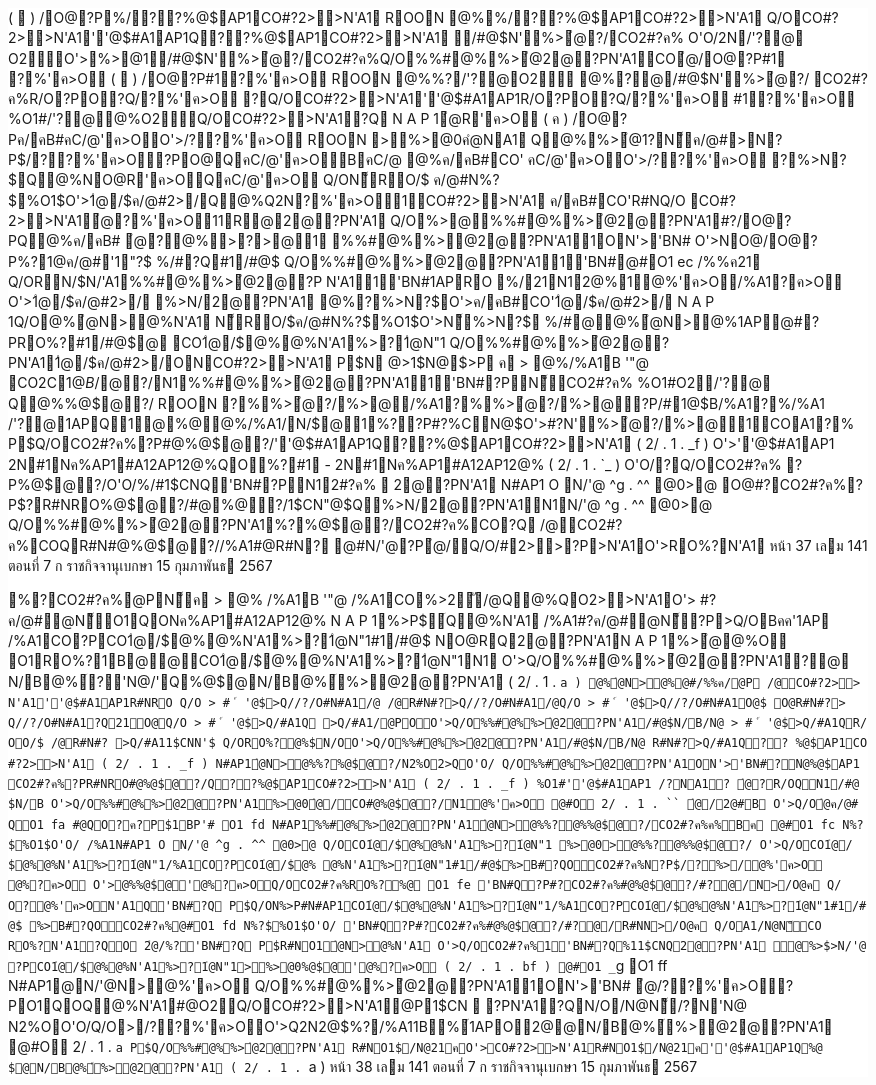 (  ) /O@?P%/??%@$AP1CO#?2>>N'A1 ROON @%%/??%@$AP1CO#?2>>N'A1 Q/OCO#?2>>N'A1''@$#A1AP1Q??%@$AP1CO#?2>>N'A1 /#@$N'%>ํ@?/CO2#?ค% O'O/2N/'?@ O2O'>%>@1/#@$N'%>ํ@?/CO2#?ค%Q/O%%#@%%>ํ@2@?PN'A1COํ@/O@?P#1 ?%'ค>O (  ) /O@?P#1?%'ค>O ROON @%%?/'?@O2 @%?@/#@$N'%>ํ@?/ CO2#?ค%R/O?PO?Q/?%'ค>O ?Q/OCO#?2>>N'A1''@$#A1AP1R/O?PO?Q/?%'ค>O #1?%'ค>O %O1#/'?@@%O2Q/OCO#?2>>N'A1?Q N A P 1ํ@R'ค>O ( ค ) /O@?Pค/คB#คC/@'ค>OO'>/??%'ค>O ROON >%>@0คํ@NA1 Q@%%>ํ@1?N็ค/@#>N?P$/??%'ค>O?PO@QคC/@'ค>OBคC/@ @%ค/คB#CO' คC/@'ค>OO'>/??%'ค>O ?%>N?$Q@%NO@R'ค>OQคC/@'ค>O Q/ON็RO/$ ค/@#N%?$%O1$O'>1ํ@/$ค/@#2>/Q@%Q2N?%'ค>O1CO#?2>>N'A1 ค/คB#CO'R#NQ/O CO#?2>>N'A1ํ@?%'ค>O11R@2@?PN'A1 Q/O%>@%%#@%%>ํ@2@?PN'A1#?/O@?PQ@%ค/คB# ํ@?@%>?>@1 %%#@%%>ํ@2@?PN'A11ON'>'BN# O'>NO@/O@?P%?1@ค/@#'1"?$ %/#?Q#1/#@$ Q/O%%#@%%>ํ@2@?PN'A11'BN#@#O1 ec /%%ค21 Q/ORN/$N/'A1%%#@%%>ํ@2@?P N'A11'BN#1APRO %/21N12@%1@%'ค>O/%A1?ค>O O'>1ํ@/$ค/@#2>/ %>N/2@?PN'A1 @%?%>N?$O'>ค/คB#CO'1ํ@/$ค/@#2>/ N A P 1Q/O@%ํ@N>@%N'A1 N็RO/$ค/@#N%?$%O1$O'>N็%>N?$ %/#@@%ํ@N>@%1AP@#?PRO%?#1/#@$@ CO1ํ@/$@%@%N'A1%>?1ํ@N"1 Q/O%%#@%%>ํ@2@?PN'A11ํ@/$ค/@#2>/ONCO#?2>>N'A1 P$N @>1$N@$>P ค > @%/%A1B '"@ CO2C1@$B /%A1CO%>2ั/@Q@%QO2>>N'A1?P#@O2QO2>>'ค>O O1 fc N#AP1@N/'@ ^f . ^^ @0>@ Q/OCO2#?ค%?P#?Nค%AP1#A12AP12@%#1Nค%AP1#A12AP12@% O'>%@$@?/N1%%#@%%>ํ@2@?PN'A11'BN#?PN็CO2#?ค% %O1#O2/'?@ Q@%%@$@?/ ROON ?%%>ํ@?/%>@/%A1?%%>ํ@?/%>@?P/#1@$B/%A1?%/%A1 /'?@1APQ1@%@@%/%A1/N/$@1%??P#?%CN@$O'>#?N'%>ํ@?/%>@1COA1?% P$Q/OCO2#?ค%?P#@%@$@?/''@$#A1AP1Q??%@$AP1CO#?2>>N'A1 ( 2/ . 1 . _f ) O'>''@$#A1AP1 2N#1Nค%AP1#A12AP12@%QO%?#1 - 2N#1Nค%AP1#A12AP12@% ( 2/ . 1 . `_ ) O'O/?Q/OCO2#?ค% ?P%@$@?/O'O/%/#1$CNQ'BN#?PN12#?ค%  2@?PN'A1 N#AP1 O N/'@ ^g . ^^ @0>@ O@#?CO2#?ค%?P$?R#NRO%@$@?/#@%@?/1$CN"@$Q%>N/2@?PN'A1N1N/'@ ^g . ^^ @0>@ Q/O%%#@%%>ํ@2@?PN'A1%?%@$@?/CO2#?ค%CO?Q /@CO2#?ค%COQR#N#@%@$@?//%A1#@R#N? @#N/'@?Pํ@/Q/O/#2>>?P>N'A1O'>RO%?N'A1 หน้า 37 เลม 141 ตอนที่ 7 ก ราชกิจจานุเบกษา 15 กุมภาพันธ 2567

%?CO2#?ค%@PN็ค > @% /%A1B '"@ /%A1CO%>2ั/@Q@%QO2>>N'A1O'> #?ค/@#ํ@N็O1QONค%AP1#A12AP12@% N A P 1%>P$์Q@%N'A1 /%A1#?ค/@#ํ@N็?P>Q/OBคค'1AP /%A1CO?PCO1ํ@/$@%@%N'A1%>?1ํ@N"1#1/#@$ NO@RQ2@?PN'A1N A P 1%>ํ@@%O O1RO%?1B@@CO1ํ@/$@%@%N'A1%>?1ํ@N"1N1 O'>Q/O%%#@%%>ํ@2@?PN'A1?@ N/B@%์?'N@/'Q%@$@N/B@%์%>ํ@2@?PN'A1 ( 2/ . 1 . `a ) @%ํ@N>@%@#/%%ค/@P /@CO#?2>>N'A1''@$#A1AP1R#NRO Q/O > # ์ '@$>Q//?/O#N#A1/@ /@R#N#?>Q//?/O#N#A1/@Q/O > # ์ '@$>Q//?/O#N#A1O@$ O@R#N#?>Q//?/O#N#A1?Q21O@Q/O > # ์ '@$>Q/#A1Q >Q/#A1/@POO'>Q/O%%#@%%>ํ@2@?PN'A1/#@$N/B/N@ > # ์ '@$>Q/#A1QR/OO/$ /@R#N#? >Q/#A11$CNN'$ Q/ORO%?@%$N/OO'>Q/O%%#@%%>ํ@2@?PN'A1/#@$N/B/N@ R#N#?>Q/#A1Q?? %@$AP1CO#?2>>N'A1 ( 2/ . 1 . _f ) N#AP1ํ@N>@%%?%@$@?/N2%O2>QO'O/ Q/O%%#@%%>ํ@2@?PN'A1ON'>'BN#?N@%@$AP1 CO2#?ค%?PR#NRO#@%@$@?/Q??%@$AP1CO#?2>>N'A1 ( 2/ . 1 . _f ) %O1#''@$#A1AP1 /?NA1? ํ@?R/OQN1/#@$N/B O'>Q/O%%#@%%>ํ@2@?PN'A1%>@0ํ@/CO#@%@$@?/N1@%'ค>O @#O 2/ . 1 . `` ํ@/2@#B O'>Q/Oํ@ค/@#QO1 fa #@QO?ค?P$1BP'# O1 fd N#AP1%%#@%%>ํ@2@?PN'A1ํ@N>@%%?@%%@$@?/CO2#?ค%ค%Bค @#O1 fc N%?$%O1$O'O/ /%A1N#AP1 O N/'@ ^g . ^^ @0>@ Q/OCO1ํ@/$@%@%N'A1%>?1ํ@N"1 %>@0>@%%?@%%@$@?/ O'>Q/OCO1ํ@/$@%@%N'A1%>?1ํ@N"1/%A1CO?PCO1ํ@/$@% @%N'A1%>?1ํ@N"1#1/#@$%>B#?QOCO2#?ค%N?P$/?%>/@%'ค>O @%?ค>O O'>@%%@$@'@%?ค>OQ/OCO2#?ค%RO%?%@ O1 fe 'BN#Q?P#?CO2#?ค%#@%@$@?/#?ํ@/N>/O@ค Q/O?@%'ค>ON'A1Q'BN#?Q P$Q/ON%>P#N#AP1CO1ํ@/$@%@%N'A1%>?1ํ@N"1/%A1CO?PCO1ํ@/$@%@%N'A1%>?1ํ@N"1#1/#@$ %>B#?QOCO2#?ค%@#O1 fd N%?$%O1$O'O/ 'BN#Q?P#?CO2#?ค%#@%@$@?/#?ํ@/R#NN>/O@ค Q/OA1/N@N็CORO%?N'A1?QO 2ํ@/%?'BN#?Q P$R#NO1ํ@N>@%N'A1 O'>Q/OCO2#?ค%1'BN#?Q%11$CNQ2@?PN'A1 @%>$>N/'@ ?PCO1ํ@/$@%@%N'A1%>?1ํ@N"1>%>@0%@$@'@%?ค>O ( 2/ . 1 . bf ) @#O1 _`g O1 ff N#AP1@N/'@N>@%'ค>O Q/O%%#@%%>ํ@2@?PN'A11ON'>'BN# ํ@/??%'ค>O?PO1QOQ@%N'A1#@O2Q/OCO#?2>>N'A1@P1$CN  ?PN'A1?QN/O/N@N็/?N'N@ N2%OO'O/Q/O>/??%'ค>OO'>Q2N2@$%?/%A11B%์1APO2@$%? O'>?@@%ํ@N>@%?'N@/ 'Q%@$@N/B@%์%>ํ@2@?PN'A1 @#O 2/ . 1 . `a P$Q/O%%#@%%>ํ@2@?PN'A1 R#NO1$/N@21คO'>CO#?2>>N'A1R#NO1$/N@21ค''@$#A1AP1Q%@$@N/B@%์%>ํ@2@?PN'A1 ( 2/ . 1 . `a ) หน้า 38 เลม 141 ตอนที่ 7 ก ราชกิจจานุเบกษา 15 กุมภาพันธ 2567
